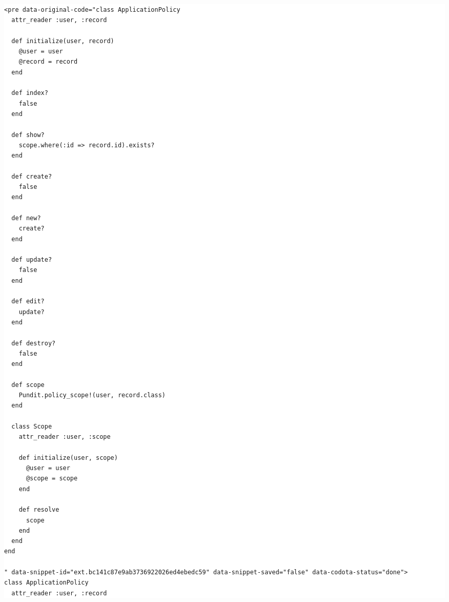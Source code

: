     <pre data-original-code="class ApplicationPolicy
      attr_reader :user, :record

      def initialize(user, record)
        @user = user
        @record = record
      end

      def index?
        false
      end

      def show?
        scope.where(:id => record.id).exists?
      end

      def create?
        false
      end

      def new?
        create?
      end

      def update?
        false
      end

      def edit?
        update?
      end

      def destroy?
        false
      end

      def scope
        Pundit.policy_scope!(user, record.class)
      end

      class Scope
        attr_reader :user, :scope

        def initialize(user, scope)
          @user = user
          @scope = scope
        end

        def resolve
          scope
        end
      end
    end

    " data-snippet-id="ext.bc141c87e9ab3736922026ed4ebedc59" data-snippet-saved="false" data-codota-status="done">
    class ApplicationPolicy
      attr_reader :user, :record
